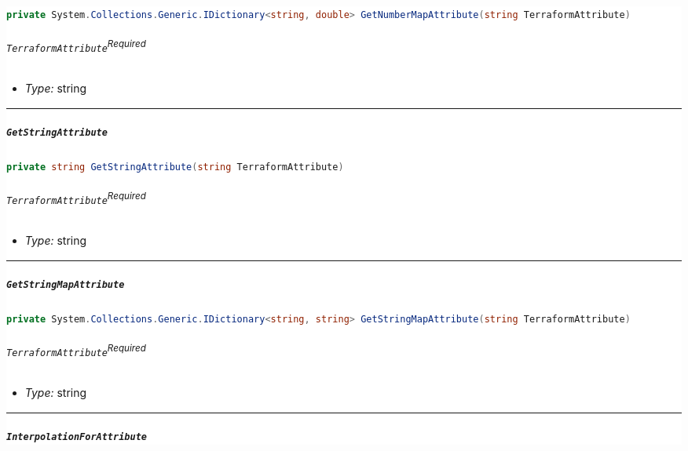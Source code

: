 ```csharp
private System.Collections.Generic.IDictionary<string, double> GetNumberMapAttribute(string TerraformAttribute)
```

###### `TerraformAttribute`<sup>Required</sup> <a name="TerraformAttribute" id="@cdktf/provider-mongodbatlas.privatelinkEndpointServiceDataFederationOnlineArchive.PrivatelinkEndpointServiceDataFederationOnlineArchiveTimeoutsOutputReference.getNumberMapAttribute.parameter.terraformAttribute"></a>

- *Type:* string

---

##### `GetStringAttribute` <a name="GetStringAttribute" id="@cdktf/provider-mongodbatlas.privatelinkEndpointServiceDataFederationOnlineArchive.PrivatelinkEndpointServiceDataFederationOnlineArchiveTimeoutsOutputReference.getStringAttribute"></a>

```csharp
private string GetStringAttribute(string TerraformAttribute)
```

###### `TerraformAttribute`<sup>Required</sup> <a name="TerraformAttribute" id="@cdktf/provider-mongodbatlas.privatelinkEndpointServiceDataFederationOnlineArchive.PrivatelinkEndpointServiceDataFederationOnlineArchiveTimeoutsOutputReference.getStringAttribute.parameter.terraformAttribute"></a>

- *Type:* string

---

##### `GetStringMapAttribute` <a name="GetStringMapAttribute" id="@cdktf/provider-mongodbatlas.privatelinkEndpointServiceDataFederationOnlineArchive.PrivatelinkEndpointServiceDataFederationOnlineArchiveTimeoutsOutputReference.getStringMapAttribute"></a>

```csharp
private System.Collections.Generic.IDictionary<string, string> GetStringMapAttribute(string TerraformAttribute)
```

###### `TerraformAttribute`<sup>Required</sup> <a name="TerraformAttribute" id="@cdktf/provider-mongodbatlas.privatelinkEndpointServiceDataFederationOnlineArchive.PrivatelinkEndpointServiceDataFederationOnlineArchiveTimeoutsOutputReference.getStringMapAttribute.parameter.terraformAttribute"></a>

- *Type:* string

---

##### `InterpolationForAttribute` <a name="InterpolationForAttribute" id="@cdktf/provider-mongodbatlas.privatelinkEndpointServiceDataFederationOnlineArchive.PrivatelinkEndpointServiceDataFederationOnlineArchiveTimeoutsOutputReference.interpolationForAttribute"></a>
